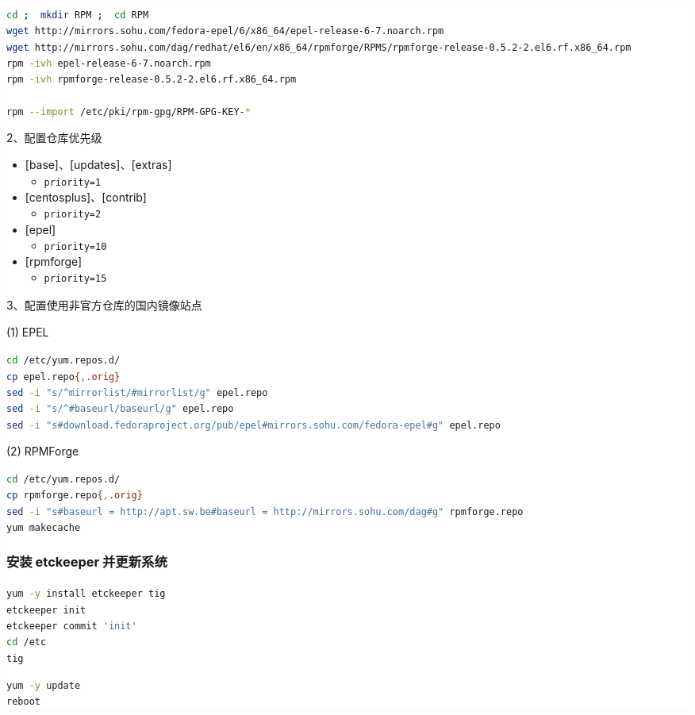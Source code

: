 ```bash
cd ;  mkdir RPM ;  cd RPM
wget http://mirrors.sohu.com/fedora-epel/6/x86_64/epel-release-6-7.noarch.rpm
wget http://mirrors.sohu.com/dag/redhat/el6/en/x86_64/rpmforge/RPMS/rpmforge-release-0.5.2-2.el6.rf.x86_64.rpm
rpm -ivh epel-release-6-7.noarch.rpm
rpm -ivh rpmforge-release-0.5.2-2.el6.rf.x86_64.rpm

rpm --import /etc/pki/rpm-gpg/RPM-GPG-KEY-*
```

2、配置仓库优先级

- [base]、[updates]、[extras]
  * `priority=1`
- [centosplus]、[contrib]
  * `priority=2`
- [epel]
  * `priority=10`
- [rpmforge]
  * `priority=15`

3、配置使用非官方仓库的国内镜像站点

(1) EPEL

```bash
cd /etc/yum.repos.d/
cp epel.repo{,.orig}
sed -i "s/^mirrorlist/#mirrorlist/g" epel.repo
sed -i "s/^#baseurl/baseurl/g" epel.repo
sed -i "s#download.fedoraproject.org/pub/epel#mirrors.sohu.com/fedora-epel#g" epel.repo
```

(2) RPMForge

```bash
cd /etc/yum.repos.d/
cp rpmforge.repo{,.orig}
sed -i "s#baseurl = http://apt.sw.be#baseurl = http://mirrors.sohu.com/dag#g" rpmforge.repo
yum makecache
```

### 安装 etckeeper 并更新系统

```bash
yum -y install etckeeper tig
etckeeper init
etckeeper commit 'init'
cd /etc
tig
```

```bash
yum -y update
reboot
```

